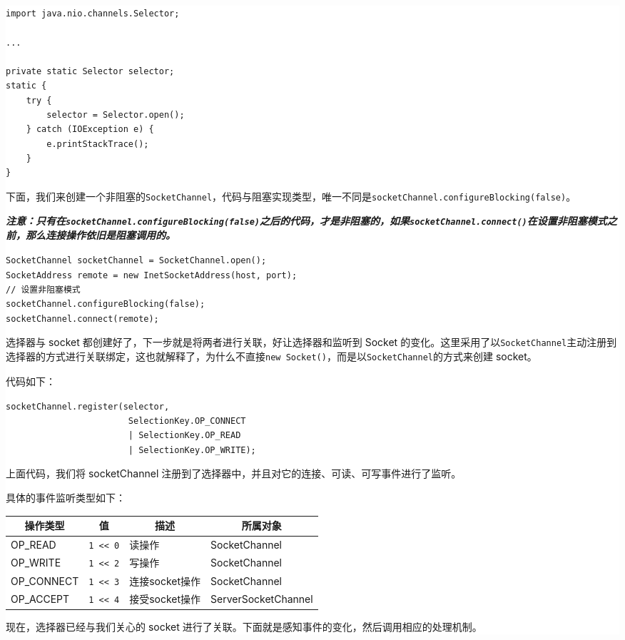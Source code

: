 ```
import java.nio.channels.Selector;

...

private static Selector selector;
static {
    try {
        selector = Selector.open();
    } catch (IOException e) {
        e.printStackTrace();
    }
}
```


下面，我们来创建一个非阻塞的`SocketChannel`，代码与阻塞实现类型，唯一不同是`socketChannel.configureBlocking(false)`。

_**注意：只有在`socketChannel.configureBlocking(false)`之后的代码，才是非阻塞的，如果`socketChannel.connect()`在设置非阻塞模式之前，那么连接操作依旧是阻塞调用的。**_

```
SocketChannel socketChannel = SocketChannel.open();
SocketAddress remote = new InetSocketAddress(host, port);
// 设置非阻塞模式
socketChannel.configureBlocking(false);
socketChannel.connect(remote);
```

选择器与 socket 都创建好了，下一步就是将两者进行关联，好让选择器和监听到 Socket 的变化。这里采用了以`SocketChannel`主动注册到选择器的方式进行关联绑定，这也就解释了，为什么不直接`new Socket()`，而是以`SocketChannel`的方式来创建 socket。

代码如下：


```
socketChannel.register(selector,
                        SelectionKey.OP_CONNECT
                        | SelectionKey.OP_READ
                        | SelectionKey.OP_WRITE);
```


上面代码，我们将 socketChannel 注册到了选择器中，并且对它的连接、可读、可写事件进行了监听。

具体的事件监听类型如下：

| 操作类型 | 值 | 描述 | 所属对象 |
| --- | --- | --- | --- |
| OP_READ | `1 << 0` | 读操作 | SocketChannel |
| OP_WRITE | `1 << 2` | 写操作 | SocketChannel |
| OP_CONNECT | `1 << 3` | 连接socket操作 | SocketChannel |
| OP_ACCEPT | `1 << 4` | 接受socket操作 | ServerSocketChannel |

现在，选择器已经与我们关心的 socket 进行了关联。下面就是感知事件的变化，然后调用相应的处理机制。
